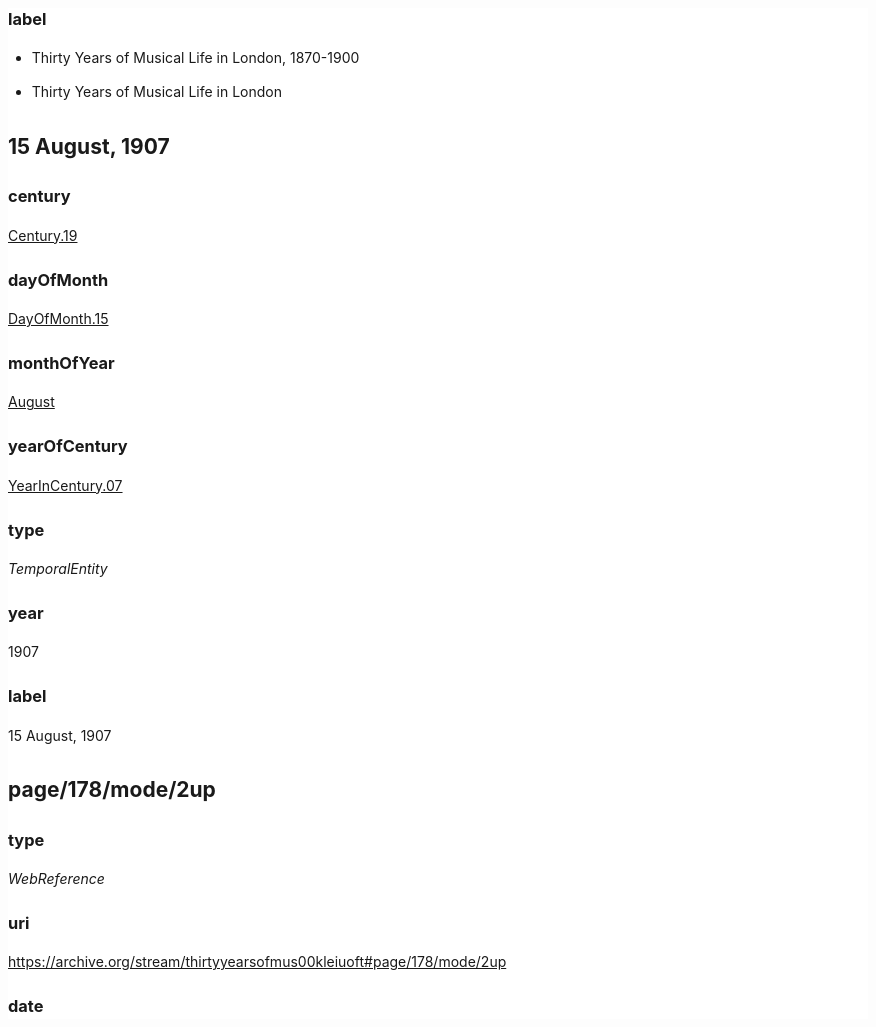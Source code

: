 ### label

 - Thirty Years of Musical Life in London, 1870-1900

 - Thirty Years of Musical Life in London

## 15 August, 1907

### century


[Century.19](#Century.19)

### dayOfMonth


[DayOfMonth.15](#DayOfMonth.15)

### monthOfYear


[August](#August)

### yearOfCentury


[YearInCentury.07](#YearInCentury.07)

### type


*TemporalEntity*

### year


1907

### label


15 August, 1907

## page/178/mode/2up

### type


*WebReference*

### uri


https://archive.org/stream/thirtyyearsofmus00kleiuoft#page/178/mode/2up

### date
